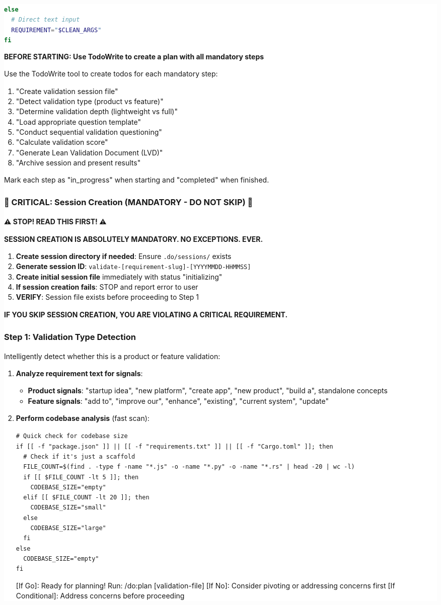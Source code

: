    ```bash
   else
     # Direct text input
     REQUIREMENT="$CLEAN_ARGS"
   fi
   ```

**BEFORE STARTING: Use TodoWrite to create a plan with all mandatory steps**

Use the TodoWrite tool to create todos for each mandatory step:
1. "Create validation session file"
2. "Detect validation type (product vs feature)"
3. "Determine validation depth (lightweight vs full)"
4. "Load appropriate question template"
5. "Conduct sequential validation questioning"
6. "Calculate validation score"
7. "Generate Lean Validation Document (LVD)"
8. "Archive session and present results"

Mark each step as "in_progress" when starting and "completed" when finished.

### 🚨 CRITICAL: Session Creation (MANDATORY - DO NOT SKIP) 🚨
**⚠️ STOP! READ THIS FIRST! ⚠️**

**SESSION CREATION IS ABSOLUTELY MANDATORY. NO EXCEPTIONS. EVER.**

1. **Create session directory if needed**: Ensure `.do/sessions/` exists
2. **Generate session ID**: `validate-[requirement-slug]-[YYYYMMDD-HHMMSS]`
3. **Create initial session file** immediately with status "initializing"
4. **If session creation fails**: STOP and report error to user
5. **VERIFY**: Session file exists before proceeding to Step 1

**IF YOU SKIP SESSION CREATION, YOU ARE VIOLATING A CRITICAL REQUIREMENT.**

### Step 1: Validation Type Detection
Intelligently detect whether this is a product or feature validation:

1. **Analyze requirement text for signals**:
   - **Product signals**: "startup idea", "new platform", "create app", "new product", "build a", standalone concepts
   - **Feature signals**: "add to", "improve our", "enhance", "existing", "current system", "update"

2. **Perform codebase analysis** (fast scan):
   ```
   # Quick check for codebase size
   if [[ -f "package.json" ]] || [[ -f "requirements.txt" ]] || [[ -f "Cargo.toml" ]]; then
     # Check if it's just a scaffold
     FILE_COUNT=$(find . -type f -name "*.js" -o -name "*.py" -o -name "*.rs" | head -20 | wc -l)
     if [[ $FILE_COUNT -lt 5 ]]; then
       CODEBASE_SIZE="empty"
     elif [[ $FILE_COUNT -lt 20 ]]; then
       CODEBASE_SIZE="small"
     else
       CODEBASE_SIZE="large"
     fi
   else
     CODEBASE_SIZE="empty"
   fi
   ```


   [If Go]: Ready for planning! Run: /do:plan [validation-file]
   [If No]: Consider pivoting or addressing concerns first
   [If Conditional]: Address concerns before proceeding